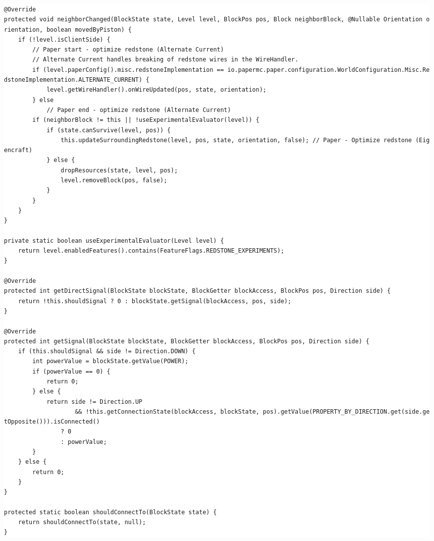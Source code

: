     @Override
    protected void neighborChanged(BlockState state, Level level, BlockPos pos, Block neighborBlock, @Nullable Orientation orientation, boolean movedByPiston) {
        if (!level.isClientSide) {
            // Paper start - optimize redstone (Alternate Current)
            // Alternate Current handles breaking of redstone wires in the WireHandler.
            if (level.paperConfig().misc.redstoneImplementation == io.papermc.paper.configuration.WorldConfiguration.Misc.RedstoneImplementation.ALTERNATE_CURRENT) {
                level.getWireHandler().onWireUpdated(pos, state, orientation);
            } else
                // Paper end - optimize redstone (Alternate Current)
            if (neighborBlock != this || !useExperimentalEvaluator(level)) {
                if (state.canSurvive(level, pos)) {
                    this.updateSurroundingRedstone(level, pos, state, orientation, false); // Paper - Optimize redstone (Eigencraft)
                } else {
                    dropResources(state, level, pos);
                    level.removeBlock(pos, false);
                }
            }
        }
    }

    private static boolean useExperimentalEvaluator(Level level) {
        return level.enabledFeatures().contains(FeatureFlags.REDSTONE_EXPERIMENTS);
    }

    @Override
    protected int getDirectSignal(BlockState blockState, BlockGetter blockAccess, BlockPos pos, Direction side) {
        return !this.shouldSignal ? 0 : blockState.getSignal(blockAccess, pos, side);
    }

    @Override
    protected int getSignal(BlockState blockState, BlockGetter blockAccess, BlockPos pos, Direction side) {
        if (this.shouldSignal && side != Direction.DOWN) {
            int powerValue = blockState.getValue(POWER);
            if (powerValue == 0) {
                return 0;
            } else {
                return side != Direction.UP
                        && !this.getConnectionState(blockAccess, blockState, pos).getValue(PROPERTY_BY_DIRECTION.get(side.getOpposite())).isConnected()
                    ? 0
                    : powerValue;
            }
        } else {
            return 0;
        }
    }

    protected static boolean shouldConnectTo(BlockState state) {
        return shouldConnectTo(state, null);
    }
